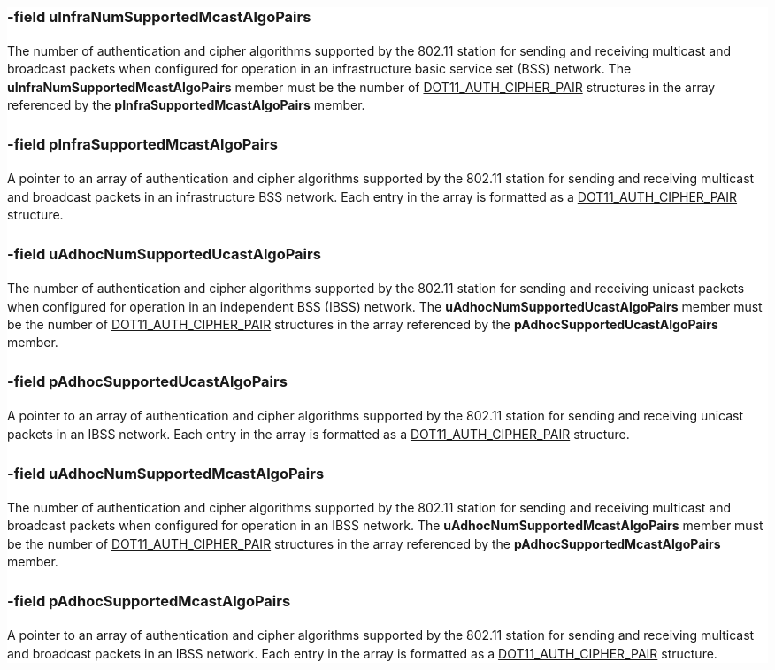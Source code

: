 ### -field uInfraNumSupportedMcastAlgoPairs

The number of authentication and cipher algorithms supported by the 802.11 station for sending and
     receiving multicast and broadcast packets when configured for operation in an infrastructure basic
     service set (BSS) network. The
     <b>uInfraNumSupportedMcastAlgoPairs</b> member must be the number of
     <a href="..\wlantypes\ns-wlantypes-dot11_auth_cipher_pair.md">DOT11_AUTH_CIPHER_PAIR</a> structures in
     the array referenced by the
     <b>pInfraSupportedMcastAlgoPairs</b> member.

### -field pInfraSupportedMcastAlgoPairs

A pointer to an array of authentication and cipher algorithms supported by the 802.11 station for
     sending and receiving multicast and broadcast packets in an infrastructure BSS network. Each entry in
     the array is formatted as a
     <a href="..\wlantypes\ns-wlantypes-dot11_auth_cipher_pair.md">
     DOT11_AUTH_CIPHER_PAIR</a> structure.

### -field uAdhocNumSupportedUcastAlgoPairs

The number of authentication and cipher algorithms supported by the 802.11 station for sending and
     receiving unicast packets when configured for operation in an independent BSS (IBSS) network. The
     <b>uAdhocNumSupportedUcastAlgoPairs</b> member must be the number of
     <a href="..\wlantypes\ns-wlantypes-dot11_auth_cipher_pair.md">DOT11_AUTH_CIPHER_PAIR</a> structures in
     the array referenced by the
     <b>pAdhocSupportedUcastAlgoPairs</b> member.

### -field pAdhocSupportedUcastAlgoPairs

A pointer to an array of authentication and cipher algorithms supported by the 802.11 station for
     sending and receiving unicast packets in an IBSS network. Each entry in the array is formatted as a
     <a href="..\wlantypes\ns-wlantypes-dot11_auth_cipher_pair.md">
     DOT11_AUTH_CIPHER_PAIR</a> structure.

### -field uAdhocNumSupportedMcastAlgoPairs

The number of authentication and cipher algorithms supported by the 802.11 station for sending and
     receiving multicast and broadcast packets when configured for operation in an IBSS network. The
     <b>uAdhocNumSupportedMcastAlgoPairs</b> member must be the number of
     <a href="..\wlantypes\ns-wlantypes-dot11_auth_cipher_pair.md">DOT11_AUTH_CIPHER_PAIR</a> structures in
     the array referenced by the
     <b>pAdhocSupportedMcastAlgoPairs</b> member.

### -field pAdhocSupportedMcastAlgoPairs

A pointer to an array of authentication and cipher algorithms supported by the 802.11 station for
     sending and receiving multicast and broadcast packets in an IBSS network. Each entry in the array is
     formatted as a
     <a href="..\wlantypes\ns-wlantypes-dot11_auth_cipher_pair.md">
     DOT11_AUTH_CIPHER_PAIR</a> structure.
